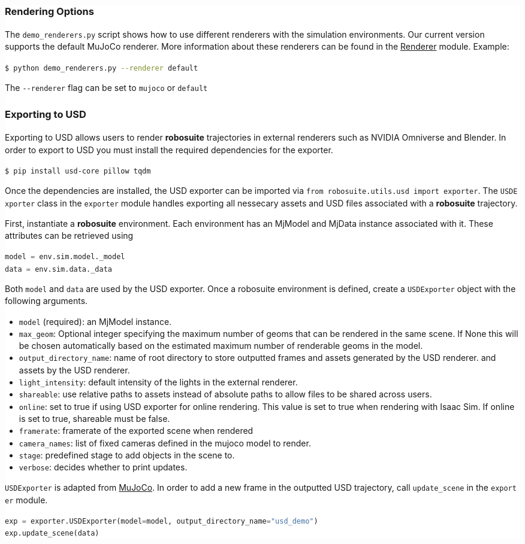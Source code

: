 ### Rendering Options
The `demo_renderers.py` script shows how to use different renderers with the simulation environments. Our current version supports the default MuJoCo renderer. More information about these renderers can be found in the [Renderer](modules/renderers) module. Example:
```sh
$ python demo_renderers.py --renderer default
```
The `--renderer` flag can be set to `mujoco` or `default`

### Exporting to USD
Exporting to USD allows users to render **robosuite** trajectories in external renderers such as NVIDIA Omniverse and Blender. In order to export to USD you must install the required dependencies for the exporter.
```sh
$ pip install usd-core pillow tqdm
```
Once the dependencies are installed, the USD exporter can be imported via `from robosuite.utils.usd import exporter`. The `USDExporter` class in the `exporter` module handles exporting all nessecary assets and USD files associated with a **robosuite** trajectory. 

First, instantiate a **robosuite** environment. Each environment has an MjModel and MjData instance associated with it. These attributes can be retrieved using
```python
model = env.sim.model._model
data = env.sim.data._data
```
Both `model` and `data` are used by the USD exporter. Once a robosuite environment is defined, create a `USDExporter` object with the following arguments.

* `model` (required): an MjModel instance.
* `max_geom`: Optional integer specifying the maximum number of geoms that
can be rendered in the same scene. If None this will be chosen
automatically based on the estimated maximum number of renderable
geoms in the model.
* `output_directory_name`: name of root directory to store outputted frames
and assets generated by the USD renderer.
and assets by the USD renderer.
* `light_intensity`: default intensity of the lights in the external renderer.
* `shareable`: use relative paths to assets instead of absolute paths to allow
files to be shared across users.
* `online`: set to true if using USD exporter for online rendering. This value
is set to true when rendering with Isaac Sim. If online is set to true, shareable must be false.
* `framerate`: framerate of the exported scene when rendered
* `camera_names`: list of fixed cameras defined in the mujoco model to render.
* `stage`: predefined stage to add objects in the scene to.
* `verbose`: decides whether to print updates.

`USDExporter` is adapted from [MuJoCo](https://github.com/google-deepmind/mujoco). In order to add a new frame in the outputted USD trajectory, call `update_scene` in the `exporter` module. 

```python
exp = exporter.USDExporter(model=model, output_directory_name="usd_demo")
exp.update_scene(data)
```
